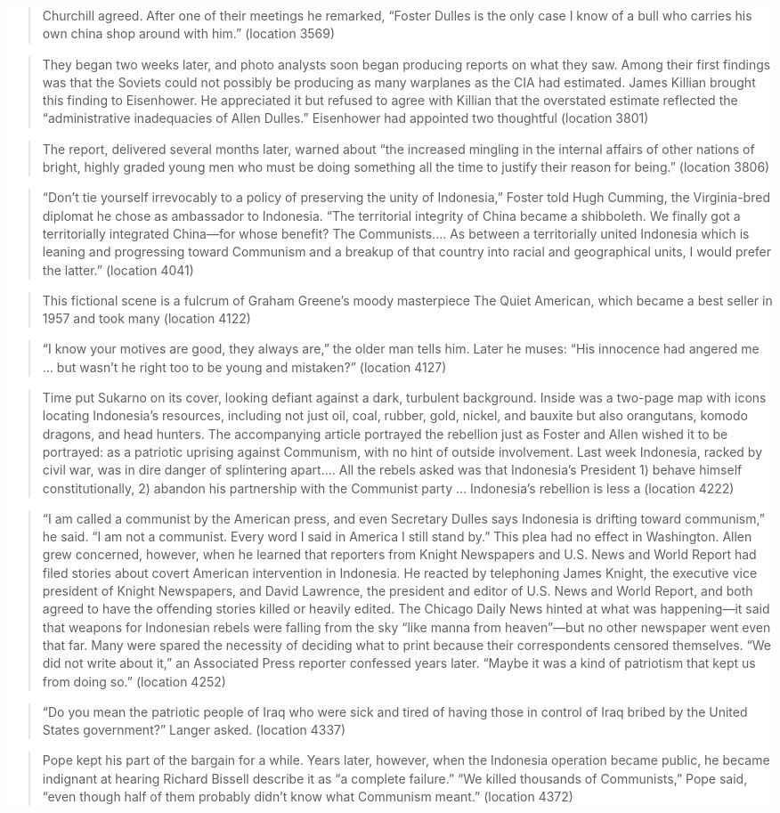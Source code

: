 > Churchill agreed. After one of their meetings he remarked, “Foster Dulles is the only case I know of a bull who carries his own china shop around with him.” (location 3569)

> They began two weeks later, and photo analysts soon began producing reports on what they saw. Among their first findings was that the Soviets could not possibly be producing as many warplanes as the CIA had estimated. James Killian brought this finding to Eisenhower. He appreciated it but refused to agree with Killian that the overstated estimate reflected the “administrative inadequacies of Allen Dulles.” Eisenhower had appointed two thoughtful (location 3801)

> The report, delivered several months later, warned about “the increased mingling in the internal affairs of other nations of bright, highly graded young men who must be doing something all the time to justify their reason for being.” (location 3806)

> “Don’t tie yourself irrevocably to a policy of preserving the unity of Indonesia,” Foster told Hugh Cumming, the Virginia-bred diplomat he chose as ambassador to Indonesia. “The territorial integrity of China became a shibboleth. We finally got a territorially integrated China—for whose benefit? The Communists.… As between a territorially united Indonesia which is leaning and progressing toward Communism and a breakup of that country into racial and geographical units, I would prefer the latter.” (location 4041)

> This fictional scene is a fulcrum of Graham Greene’s moody masterpiece The Quiet American, which became a best seller in 1957 and took many (location 4122)

> “I know your motives are good, they always are,” the older man tells him. Later he muses: “His innocence had angered me … but wasn’t he right too to be young and mistaken?” (location 4127)

> Time put Sukarno on its cover, looking defiant against a dark, turbulent background. Inside was a two-page map with icons locating Indonesia’s resources, including not just oil, coal, rubber, gold, nickel, and bauxite but also orangutans, komodo dragons, and head hunters. The accompanying article portrayed the rebellion just as Foster and Allen wished it to be portrayed: as a patriotic uprising against Communism, with no hint of outside involvement. Last week Indonesia, racked by civil war, was in dire danger of splintering apart.… All the rebels asked was that Indonesia’s President 1) behave himself constitutionally, 2) abandon his partnership with the Communist party … Indonesia’s rebellion is less a (location 4222)

> “I am called a communist by the American press, and even Secretary Dulles says Indonesia is drifting toward communism,” he said. “I am not a communist. Every word I said in America I still stand by.” This plea had no effect in Washington. Allen grew concerned, however, when he learned that reporters from Knight Newspapers and U.S. News and World Report had filed stories about covert American intervention in Indonesia. He reacted by telephoning James Knight, the executive vice president of Knight Newspapers, and David Lawrence, the president and editor of U.S. News and World Report, and both agreed to have the offending stories killed or heavily edited. The Chicago Daily News hinted at what was happening—it said that weapons for Indonesian rebels were falling from the sky “like manna from heaven”—but no other newspaper went even that far. Many were spared the necessity of deciding what to print because their correspondents censored themselves. “We did not write about it,” an Associated Press reporter confessed years later. “Maybe it was a kind of patriotism that kept us from doing so.” (location 4252)

> “Do you mean the patriotic people of Iraq who were sick and tired of having those in control of Iraq bribed by the United States government?” Langer asked. (location 4337)

> Pope kept his part of the bargain for a while. Years later, however, when the Indonesia operation became public, he became indignant at hearing Richard Bissell describe it as “a complete failure.” “We killed thousands of Communists,” Pope said, “even though half of them probably didn’t know what Communism meant.” (location 4372)
